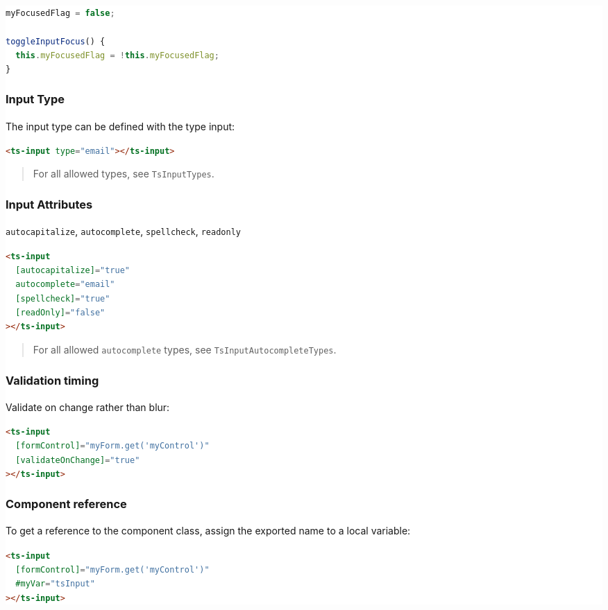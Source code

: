 ```typescript
myFocusedFlag = false;

toggleInputFocus() {
  this.myFocusedFlag = !this.myFocusedFlag;
}
```


### Input Type

The input type can be defined with the type input:

```html
<ts-input type="email"></ts-input>
```

> For all allowed types, see `TsInputTypes`.


### Input Attributes

`autocapitalize`, `autocomplete`, `spellcheck`, `readonly`

```html
<ts-input
  [autocapitalize]="true"
  autocomplete="email"
  [spellcheck]="true"
  [readOnly]="false"
></ts-input>
```

> For all allowed `autocomplete` types, see `TsInputAutocompleteTypes`.


### Validation timing

Validate on change rather than blur:

```html
<ts-input
  [formControl]="myForm.get('myControl')"
  [validateOnChange]="true"
></ts-input>
```


### Component reference

To get a reference to the component class, assign the exported name to a local variable:

```html
<ts-input
  [formControl]="myForm.get('myControl')"
  #myVar="tsInput"
></ts-input>
```


[test-helpers-src]:    testing/src/test-helpers.ts
[license-url]:         https://github.com/GetTerminus/terminus-oss/blob/master/LICENSE
[license-image]:       http://img.shields.io/badge/license-MIT-blue.svg
[codecov-project]:     https://codecov.io/gh/GetTerminus/terminus-oss
[codecov-badge]:       https://codecov.io/gh/GetTerminus/terminus-oss/branch/master/graph/badge.svg
[npm-version-image]:   http://img.shields.io/npm/v/@terminus/ui-input.svg
[npm-package]:         https://www.npmjs.com/package/@terminus/ui-input
[gh-release-badge]:    https://img.shields.io/github/release/GetTerminus/terminus-oss.svg
[gh-releases]:         https://github.com/GetTerminus/terminus-ui/releases/
[github-action-badge]: https://github.com/GetTerminus/terminus-oss/workflows/Release%20CI/badge.svg
[github-action-link]:  https://github.com/GetTerminus/terminus-oss/actions?query=workflow%3A%22CI+Release%22
[file-size-badge]:     http://img.badgesize.io/https://unpkg.com/@terminus/ui-input/bundles/terminus-ui-input.umd.min.js?compression=gzip
[raw-distribution-js]: https://unpkg.com/@terminus/ui-input/bundles/terminus-ui-input.umd.js